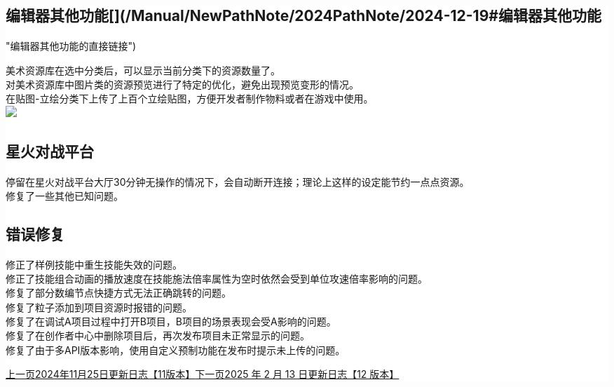 ## 编辑器其他功能[​](/Manual/NewPathNote/2024PathNote/2024-12-19#编辑器其他功能
"编辑器其他功能的直接链接")

美术资源库在选中分类后，可以显示当前分类下的资源数量了。  
对美术资源库中图片类的资源预览进行了特定的优化，避免出现预览变形的情况。  
在贴图-立绘分类下上传了上百个立绘贴图，方便开发者制作物料或者在游戏中使用。  
![](https://doc.sce.xd.com/assets/images/新的立绘-4a23aa9f73fe7f0ea3ba7ff87865243f.png)

## 星火对战平台[​](/Manual/NewPathNote/2024PathNote/2024-12-19#星火对战平台 "星火对战平台的直接链接")

停留在星火对战平台大厅30分钟无操作的情况下，会自动断开连接；理论上这样的设定能节约一点点资源。  
修复了一些其他已知问题。

## 错误修复[​](/Manual/NewPathNote/2024PathNote/2024-12-19#错误修复 "错误修复的直接链接")

修正了样例技能中重生技能失效的问题。  
修正了技能组合动画的播放速度在技能施法倍率属性为空时依然会受到单位攻速倍率影响的问题。  
修复了部分数编节点快捷方式无法正确跳转的问题。  
修复了粒子添加到项目资源时报错的问题。  
修复了在调试A项目过程中打开B项目，B项目的场景表现会受A影响的问题。  
修复了在创作者中心中删除项目后，再次发布项目未正常显示的问题。  
修复了由于多API版本影响，使用自定义预制功能在发布时提示未上传的问题。

[上一页2024年11月25日更新日志【11版本】](/Manual/NewPathNote/2024PathNote/2024-11-25)[下一页2025
年 2 月 13 日更新日志【12 版本】](/Manual/NewPathNote/2024PathNote/2025-2-13)


